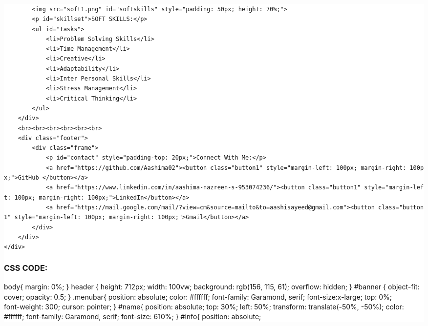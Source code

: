             <img src="soft1.png" id="softskills" style="padding: 50px; height: 70%;">
            <p id="skillset">SOFT SKILLS:</p>
            <ul id="tasks">
                <li>Problem Solving Skills</li>
                <li>Time Management</li>
                <li>Creative</li>
                <li>Adaptability</li>
                <li>Inter Personal Skills</li>
                <li>Stress Management</li>
                <li>Critical Thinking</li>
            </ul>
        </div>
        <br><br><br><br><br><br>
        <div class="footer">
            <div class="frame">
                <p id="contact" style="padding-top: 20px;">Connect With Me:</p>
                <a href="https://github.com/Aashima02"><button class="button1" style="margin-left: 100px; margin-right: 100px;">GitHub </button></a>
                <a href="https://www.linkedin.com/in/aashima-nazreen-s-953074236/"><button class="button1" style="margin-left: 100px; margin-right: 100px;">LinkedIn</button></a>
                <a href="https://mail.google.com/mail/?view=cm&source=mailto&to=aashisayeed@gmail.com"><button class="button1" style="margin-left: 100px; margin-right: 100px;">Gmail</button></a>
            </div>
        </div>
    </div>
</body>
</html>


### CSS CODE:

body{
    margin: 0%;
}
header {
    height: 712px;
    width: 100vw;
    background: rgb(156, 115, 61);
    overflow: hidden;
}
#banner {
   object-fit: cover;
   opacity: 0.5;
}
.menubar{
    position: absolute;
    color: #ffffff;
    font-family: Garamond, serif;
    font-size:x-large;
    top: 0%;   
    font-weight: 300;
    cursor: pointer;
}
#name{
    position: absolute;
    top: 30%;
    left: 50%;
    transform: translate(-50%, -50%);
    color: #ffffff;
    font-family: Garamond, serif;
    font-size: 610%;
}
#info{
    position: absolute;